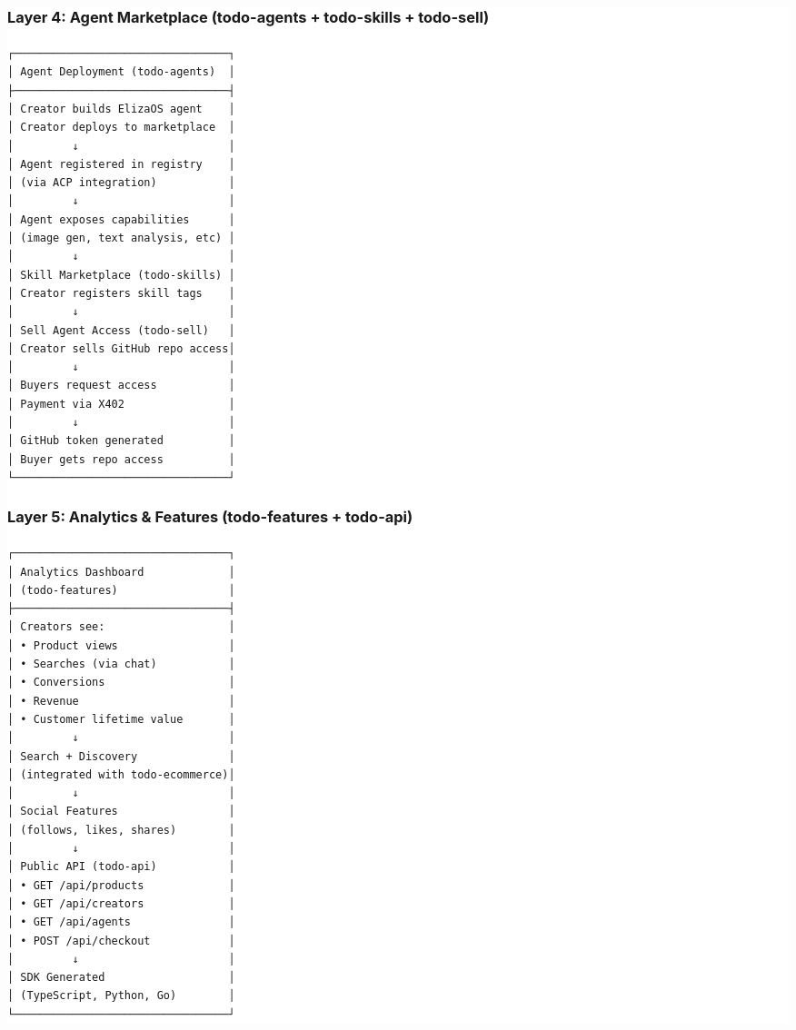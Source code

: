 ### Layer 4: Agent Marketplace (todo-agents + todo-skills + todo-sell)
```
┌─────────────────────────────────┐
│ Agent Deployment (todo-agents)  │
├─────────────────────────────────┤
│ Creator builds ElizaOS agent    │
│ Creator deploys to marketplace  │
│         ↓                       │
│ Agent registered in registry    │
│ (via ACP integration)           │
│         ↓                       │
│ Agent exposes capabilities      │
│ (image gen, text analysis, etc) │
│         ↓                       │
│ Skill Marketplace (todo-skills) │
│ Creator registers skill tags    │
│         ↓                       │
│ Sell Agent Access (todo-sell)   │
│ Creator sells GitHub repo access│
│         ↓                       │
│ Buyers request access           │
│ Payment via X402                │
│         ↓                       │
│ GitHub token generated          │
│ Buyer gets repo access          │
└─────────────────────────────────┘
```

### Layer 5: Analytics & Features (todo-features + todo-api)
```
┌─────────────────────────────────┐
│ Analytics Dashboard             │
│ (todo-features)                 │
├─────────────────────────────────┤
│ Creators see:                   │
│ • Product views                 │
│ • Searches (via chat)           │
│ • Conversions                   │
│ • Revenue                       │
│ • Customer lifetime value       │
│         ↓                       │
│ Search + Discovery              │
│ (integrated with todo-ecommerce)│
│         ↓                       │
│ Social Features                 │
│ (follows, likes, shares)        │
│         ↓                       │
│ Public API (todo-api)           │
│ • GET /api/products             │
│ • GET /api/creators             │
│ • GET /api/agents               │
│ • POST /api/checkout            │
│         ↓                       │
│ SDK Generated                   │
│ (TypeScript, Python, Go)        │
└─────────────────────────────────┘
```
